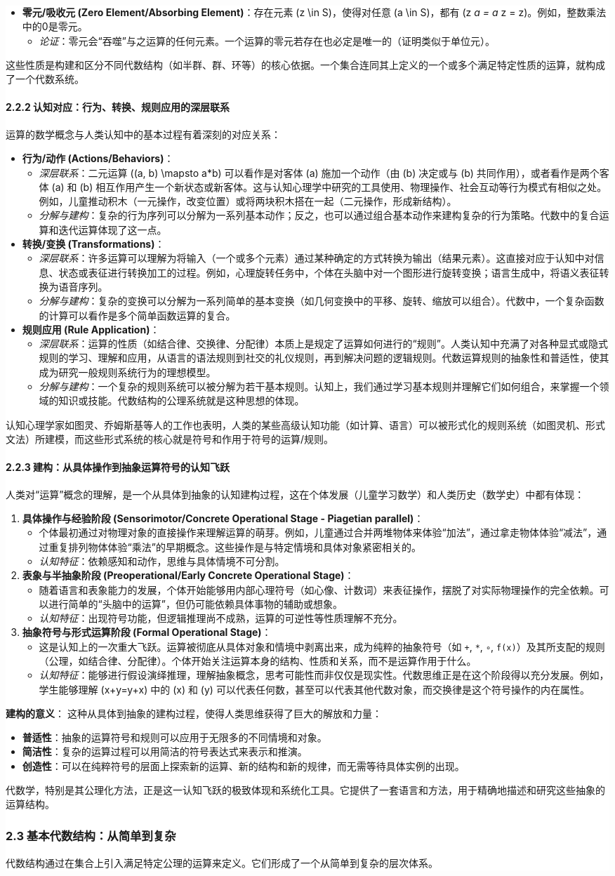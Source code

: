 - **零元/吸收元 (Zero Element/Absorbing Element)**：存在元素 \(z \in S\)，使得对任意 \(a \in S\)，都有 \(z *a = a* z = z\)。例如，整数乘法中的0是零元。
  - *论证*：零元会“吞噬”与之运算的任何元素。一个运算的零元若存在也必定是唯一的（证明类似于单位元）。

这些性质是构建和区分不同代数结构（如半群、群、环等）的核心依据。一个集合连同其上定义的一个或多个满足特定性质的运算，就构成了一个代数系统。

#### 2.2.2 认知对应：行为、转换、规则应用的深层联系

运算的数学概念与人类认知中的基本过程有着深刻的对应关系：

- **行为/动作 (Actions/Behaviors)**：
  - *深层联系*：二元运算 \((a, b) \mapsto a*b\) 可以看作是对客体 \(a\) 施加一个动作（由 \(b\) 决定或与 \(b\) 共同作用），或者看作是两个客体 \(a\) 和 \(b\) 相互作用产生一个新状态或新客体。这与认知心理学中研究的工具使用、物理操作、社会互动等行为模式有相似之处。例如，儿童推动积木（一元操作，改变位置）或将两块积木搭在一起（二元操作，形成新结构）。
  - *分解与建构*：复杂的行为序列可以分解为一系列基本动作；反之，也可以通过组合基本动作来建构复杂的行为策略。代数中的复合运算和迭代运算体现了这一点。
- **转换/变换 (Transformations)**：
  - *深层联系*：许多运算可以理解为将输入（一个或多个元素）通过某种确定的方式转换为输出（结果元素）。这直接对应于认知中对信息、状态或表征进行转换加工的过程。例如，心理旋转任务中，个体在头脑中对一个图形进行旋转变换；语言生成中，将语义表征转换为语音序列。
  - *分解与建构*：复杂的变换可以分解为一系列简单的基本变换（如几何变换中的平移、旋转、缩放可以组合）。代数中，一个复杂函数的计算可以看作是多个简单函数运算的复合。
- **规则应用 (Rule Application)**：
  - *深层联系*：运算的性质（如结合律、交换律、分配律）本质上是规定了运算如何进行的“规则”。人类认知中充满了对各种显式或隐式规则的学习、理解和应用，从语言的语法规则到社交的礼仪规则，再到解决问题的逻辑规则。代数运算规则的抽象性和普适性，使其成为研究一般规则系统行为的理想模型。
  - *分解与建构*：一个复杂的规则系统可以被分解为若干基本规则。认知上，我们通过学习基本规则并理解它们如何组合，来掌握一个领域的知识或技能。代数结构的公理系统就是这种思想的体现。

认知心理学家如图灵、乔姆斯基等人的工作也表明，人类的某些高级认知功能（如计算、语言）可以被形式化的规则系统（如图灵机、形式文法）所建模，而这些形式系统的核心就是符号和作用于符号的运算/规则。

#### 2.2.3 建构：从具体操作到抽象运算符号的认知飞跃

人类对“运算”概念的理解，是一个从具体到抽象的认知建构过程，这在个体发展（儿童学习数学）和人类历史（数学史）中都有体现：

1. **具体操作与经验阶段 (Sensorimotor/Concrete Operational Stage - Piagetian parallel)**：
    - 个体最初通过对物理对象的直接操作来理解运算的萌芽。例如，儿童通过合并两堆物体来体验“加法”，通过拿走物体体验“减法”，通过重复排列物体体验“乘法”的早期概念。这些操作是与特定情境和具体对象紧密相关的。
    - *认知特征*：依赖感知和动作，思维与具体情境不可分割。
2. **表象与半抽象阶段 (Preoperational/Early Concrete Operational Stage)**：
    - 随着语言和表象能力的发展，个体开始能够用内部心理符号（如心像、计数词）来表征操作，摆脱了对实际物理操作的完全依赖。可以进行简单的“头脑中的运算”，但仍可能依赖具体事物的辅助或想象。
    - *认知特征*：出现符号功能，但逻辑推理尚不成熟，运算的可逆性等性质理解不充分。
3. **抽象符号与形式运算阶段 (Formal Operational Stage)**：
    - 这是认知上的一次重大飞跃。运算被彻底从具体对象和情境中剥离出来，成为纯粹的抽象符号（如 `+`, `*`, `∘`, `f(x)`）及其所支配的规则（公理，如结合律、分配律）。个体开始关注运算本身的结构、性质和关系，而不是运算作用于什么。
    - *认知特征*：能够进行假设演绎推理，理解抽象概念，思考可能性而非仅仅是现实性。代数思维正是在这个阶段得以充分发展。例如，学生能够理解 \(x+y=y+x\) 中的 \(x\) 和 \(y\) 可以代表任何数，甚至可以代表其他代数对象，而交换律是这个符号操作的内在属性。

**建构的意义**：
这种从具体到抽象的建构过程，使得人类思维获得了巨大的解放和力量：

- **普适性**：抽象的运算符号和规则可以应用于无限多的不同情境和对象。
- **简洁性**：复杂的运算过程可以用简洁的符号表达式来表示和推演。
- **创造性**：可以在纯粹符号的层面上探索新的运算、新的结构和新的规律，而无需等待具体实例的出现。

代数学，特别是其公理化方法，正是这一认知飞跃的极致体现和系统化工具。它提供了一套语言和方法，用于精确地描述和研究这些抽象的运算结构。

### 2.3 基本代数结构：从简单到复杂

代数结构通过在集合上引入满足特定公理的运算来定义。它们形成了一个从简单到复杂的层次体系。
